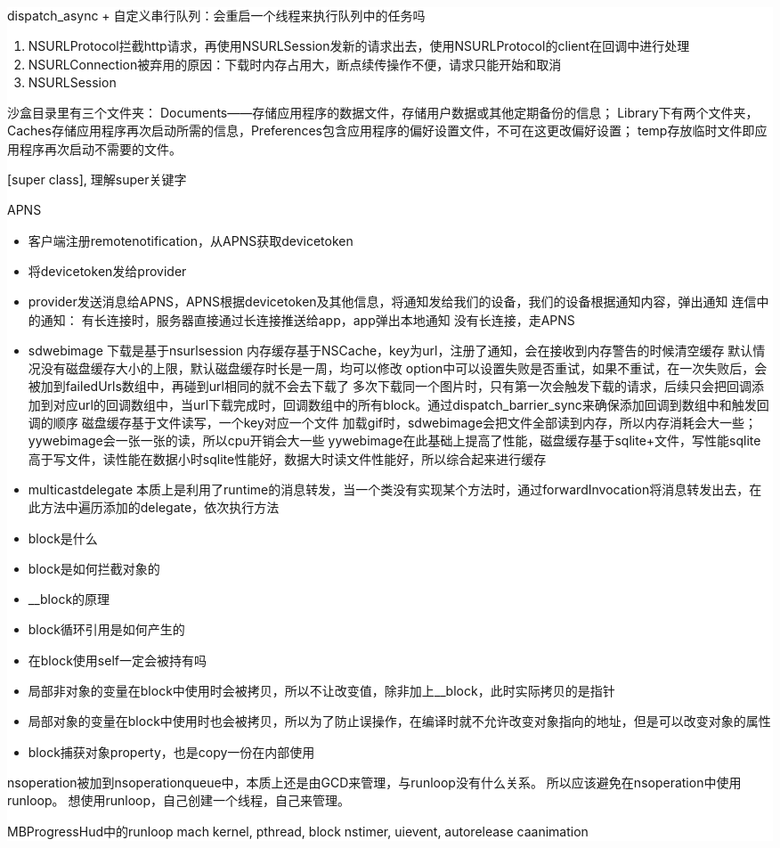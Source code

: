 
dispatch_async + 自定义串行队列：会重启一个线程来执行队列中的任务吗

1. NSURLProtocol拦截http请求，再使用NSURLSession发新的请求出去，使用NSURLProtocol的client在回调中进行处理
2. NSURLConnection被弃用的原因：下载时内存占用大，断点续传操作不便，请求只能开始和取消
3. NSURLSession


沙盒目录里有三个文件夹：
Documents——存储应用程序的数据文件，存储用户数据或其他定期备份的信息；
Library下有两个文件夹，Caches存储应用程序再次启动所需的信息，Preferences包含应用程序的偏好设置文件，不可在这更改偏好设置；
temp存放临时文件即应用程序再次启动不需要的文件。


[super class], 理解super关键字


APNS
- 客户端注册remotenotification，从APNS获取devicetoken
- 将devicetoken发给provider
- provider发送消息给APNS，APNS根据devicetoken及其他信息，将通知发给我们的设备，我们的设备根据通知内容，弹出通知
连信中的通知：
有长连接时，服务器直接通过长连接推送给app，app弹出本地通知
没有长连接，走APNS


- sdwebimage
下载是基于nsurlsession
内存缓存基于NSCache，key为url，注册了通知，会在接收到内存警告的时候清空缓存
默认情况没有磁盘缓存大小的上限，默认磁盘缓存时长是一周，均可以修改
option中可以设置失败是否重试，如果不重试，在一次失败后，会被加到failedUrls数组中，再碰到url相同的就不会去下载了
多次下载同一个图片时，只有第一次会触发下载的请求，后续只会把回调添加到对应url的回调数组中，当url下载完成时，回调数组中的所有block。通过dispatch_barrier_sync来确保添加回调到数组中和触发回调的顺序
磁盘缓存基于文件读写，一个key对应一个文件
加载gif时，sdwebimage会把文件全部读到内存，所以内存消耗会大一些；yywebimage会一张一张的读，所以cpu开销会大一些
yywebimage在此基础上提高了性能，磁盘缓存基于sqlite+文件，写性能sqlite高于写文件，读性能在数据小时sqlite性能好，数据大时读文件性能好，所以综合起来进行缓存


- multicastdelegate
本质上是利用了runtime的消息转发，当一个类没有实现某个方法时，通过forwardInvocation将消息转发出去，在此方法中遍历添加的delegate，依次执行方法


- block是什么
- block是如何拦截对象的
- __block的原理
- block循环引用是如何产生的
- 在block使用self一定会被持有吗

- 局部非对象的变量在block中使用时会被拷贝，所以不让改变值，除非加上__block，此时实际拷贝的是指针
- 局部对象的变量在block中使用时也会被拷贝，所以为了防止误操作，在编译时就不允许改变对象指向的地址，但是可以改变对象的属性
- block捕获对象property，也是copy一份在内部使用


nsoperation被加到nsoperationqueue中，本质上还是由GCD来管理，与runloop没有什么关系。
所以应该避免在nsoperation中使用runloop。
想使用runloop，自己创建一个线程，自己来管理。


MBProgressHud中的runloop
mach kernel, pthread, block
nstimer, uievent, autorelease
caanimation
